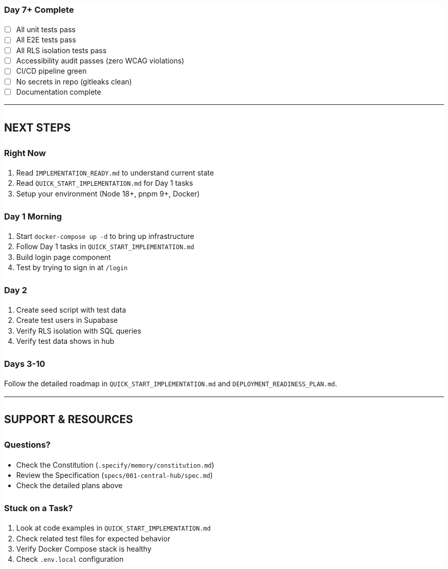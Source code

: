 ### Day 7+ Complete
- [ ] All unit tests pass
- [ ] All E2E tests pass
- [ ] All RLS isolation tests pass
- [ ] Accessibility audit passes (zero WCAG violations)
- [ ] CI/CD pipeline green
- [ ] No secrets in repo (gitleaks clean)
- [ ] Documentation complete

---

## NEXT STEPS

### Right Now
1. Read `IMPLEMENTATION_READY.md` to understand current state
2. Read `QUICK_START_IMPLEMENTATION.md` for Day 1 tasks
3. Setup your environment (Node 18+, pnpm 9+, Docker)

### Day 1 Morning
1. Start `docker-compose up -d` to bring up infrastructure
2. Follow Day 1 tasks in `QUICK_START_IMPLEMENTATION.md`
3. Build login page component
4. Test by trying to sign in at `/login`

### Day 2
1. Create seed script with test data
2. Create test users in Supabase
3. Verify RLS isolation with SQL queries
4. Verify test data shows in hub

### Days 3-10
Follow the detailed roadmap in `QUICK_START_IMPLEMENTATION.md` and `DEPLOYMENT_READINESS_PLAN.md`.

---

## SUPPORT & RESOURCES

### Questions?
- Check the Constitution (`.specify/memory/constitution.md`)
- Review the Specification (`specs/001-central-hub/spec.md`)
- Check the detailed plans above

### Stuck on a Task?
1. Look at code examples in `QUICK_START_IMPLEMENTATION.md`
2. Check related test files for expected behavior
3. Verify Docker Compose stack is healthy
4. Check `.env.local` configuration
